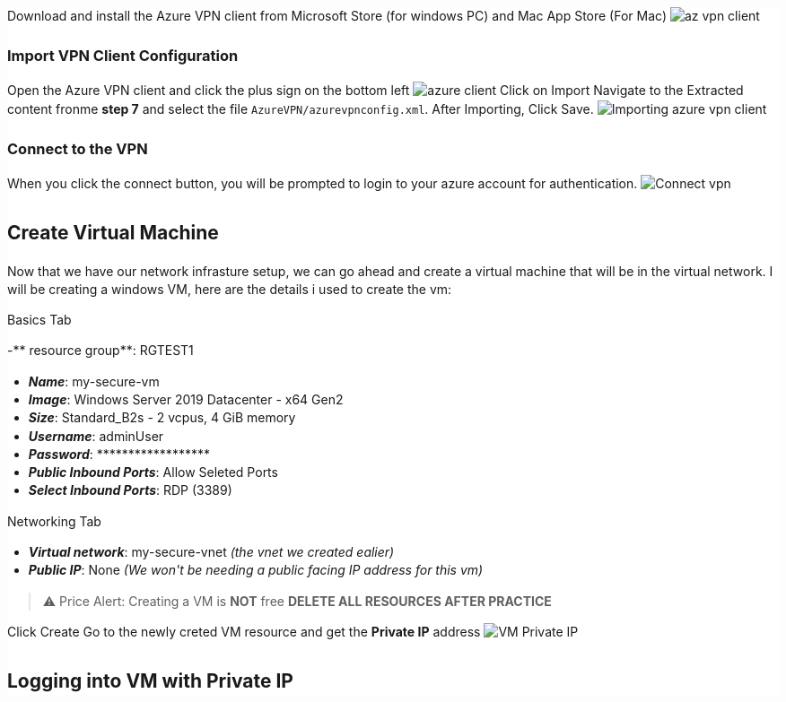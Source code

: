 Download and install the Azure VPN client from Microsoft Store (for windows PC) and Mac App Store (For Mac)
![az vpn client](https://dev-to-uploads.s3.amazonaws.com/uploads/articles/d0hf19w11dhr5kvts5ln.png)

### Import VPN Client Configuration

Open the Azure VPN client and click the plus sign on the bottom left
![azure client](https://dev-to-uploads.s3.amazonaws.com/uploads/articles/e78qb8q7f8a5omt6ccl2.png)
Click on Import
Navigate to the Extracted content fronme **step 7** and select the file `AzureVPN/azurevpnconfig.xml`.
After Importing, Click Save.
![Importing azure vpn client](https://dev-to-uploads.s3.amazonaws.com/uploads/articles/1isqgc3z2j995t9l1q9d.gif)

### Connect to the VPN

When you click the connect button, you will be prompted to login to your azure account for authentication.
![Connect vpn](https://dev-to-uploads.s3.amazonaws.com/uploads/articles/hnut9i9mrroerjmncprs.png)

## Create Virtual Machine

Now that we have our network infrasture setup, we can go ahead and create a virtual machine that will be in the virtual network. I will be creating a windows VM, here are the details i used to create the vm:

Basics Tab

-** resource group**: RGTEST1

- **_Name_**: my-secure-vm
- **_Image_**: Windows Server 2019 Datacenter - x64 Gen2
- **_Size_**: Standard_B2s - 2 vcpus, 4 GiB memory
- **_Username_**: adminUser
- **_Password_**: \*\*\*\*\*\*\*\*\*\*\*\*\*\*\*\*\*\*
- **_Public Inbound Ports_**: Allow Seleted Ports
- **_Select Inbound Ports_**: RDP (3389)

Networking Tab

- **_Virtual network_**: my-secure-vnet _(the vnet we created ealier)_
- **_Public IP_**: None _(We won't be needing a public facing IP address for this vm)_

> :warning: Price Alert: Creating a VM is **NOT** free
> **DELETE ALL RESOURCES AFTER PRACTICE**

Click Create
Go to the newly creted VM resource and get the **Private IP** address
![VM Private IP](https://dev-to-uploads.s3.amazonaws.com/uploads/articles/v2veq98vj7gv5impwxl8.png)

## Logging into VM with Private IP
